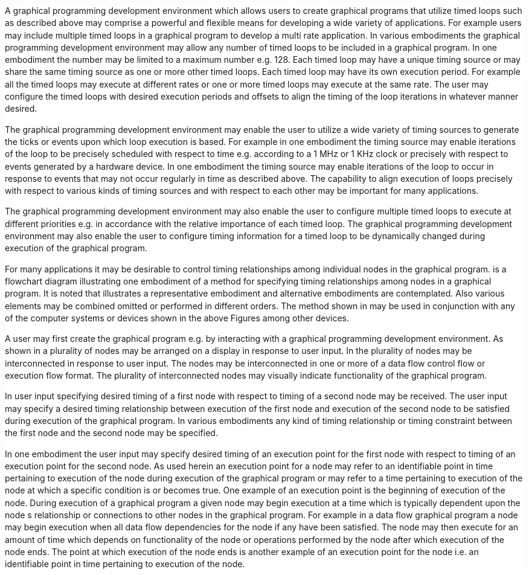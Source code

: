 A graphical programming development environment which allows users to create graphical programs that utilize timed loops such as described above may comprise a powerful and flexible means for developing a wide variety of applications. For example users may include multiple timed loops in a graphical program to develop a multi rate application. In various embodiments the graphical programming development environment may allow any number of timed loops to be included in a graphical program. In one embodiment the number may be limited to a maximum number e.g. 128. Each timed loop may have a unique timing source or may share the same timing source as one or more other timed loops. Each timed loop may have its own execution period. For example all the timed loops may execute at different rates or one or more timed loops may execute at the same rate. The user may configure the timed loops with desired execution periods and offsets to align the timing of the loop iterations in whatever manner desired.

The graphical programming development environment may enable the user to utilize a wide variety of timing sources to generate the ticks or events upon which loop execution is based. For example in one embodiment the timing source may enable iterations of the loop to be precisely scheduled with respect to time e.g. according to a 1 MHz or 1 KHz clock or precisely with respect to events generated by a hardware device. In one embodiment the timing source may enable iterations of the loop to occur in response to events that may not occur regularly in time as described above. The capability to align execution of loops precisely with respect to various kinds of timing sources and with respect to each other may be important for many applications.

The graphical programming development environment may also enable the user to configure multiple timed loops to execute at different priorities e.g. in accordance with the relative importance of each timed loop. The graphical programming development environment may also enable the user to configure timing information for a timed loop to be dynamically changed during execution of the graphical program.

For many applications it may be desirable to control timing relationships among individual nodes in the graphical program. is a flowchart diagram illustrating one embodiment of a method for specifying timing relationships among nodes in a graphical program. It is noted that illustrates a representative embodiment and alternative embodiments are contemplated. Also various elements may be combined omitted or performed in different orders. The method shown in may be used in conjunction with any of the computer systems or devices shown in the above Figures among other devices.

A user may first create the graphical program e.g. by interacting with a graphical programming development environment. As shown in a plurality of nodes may be arranged on a display in response to user input. In the plurality of nodes may be interconnected in response to user input. The nodes may be interconnected in one or more of a data flow control flow or execution flow format. The plurality of interconnected nodes may visually indicate functionality of the graphical program.

In user input specifying desired timing of a first node with respect to timing of a second node may be received. The user input may specify a desired timing relationship between execution of the first node and execution of the second node to be satisfied during execution of the graphical program. In various embodiments any kind of timing relationship or timing constraint between the first node and the second node may be specified.

In one embodiment the user input may specify desired timing of an execution point for the first node with respect to timing of an execution point for the second node. As used herein an execution point for a node may refer to an identifiable point in time pertaining to execution of the node during execution of the graphical program or may refer to a time pertaining to execution of the node at which a specific condition is or becomes true. One example of an execution point is the beginning of execution of the node. During execution of a graphical program a given node may begin execution at a time which is typically dependent upon the node s relationship or connections to other nodes in the graphical program. For example in a data flow graphical program a node may begin execution when all data flow dependencies for the node if any have been satisfied. The node may then execute for an amount of time which depends on functionality of the node or operations performed by the node after which execution of the node ends. The point at which execution of the node ends is another example of an execution point for the node i.e. an identifiable point in time pertaining to execution of the node.
